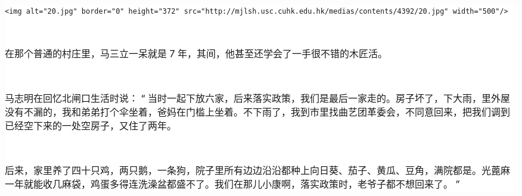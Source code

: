    <img alt="20.jpg" border="0" height="372" src="http://mjlsh.usc.cuhk.edu.hk/medias/contents/4392/20.jpg" width="500"/>
   </font>
  </span>
 </p>
 <p class="p1">
  <font size="3">
   <span class="s1">
   </span>
   <br/>
  </font>
 </p>
 <p class="p2">
  <font size="3">
   <span class="s1">
    在那个普通的村庄里，马三立一呆就是
   </span>
   <span class="s2">
    7
   </span>
   <span class="s1">
    年，其间，他甚至还学会了一手很不错的木匠活。
   </span>
  </font>
 </p>
 <p class="p1">
  <font size="3">
   <span class="s1">
   </span>
   <br/>
  </font>
 </p>
 <p class="p2">
  <font size="3">
   <span class="s1">
    马志明在回忆北闸口生活时说：
   </span>
   <span class="s2">
    “
   </span>
   <span class="s1">
    当时一起下放六家，后来落实政策，我们是最后一家走的。房子坏了，下大雨，里外屋没有不漏的，我和弟弟打个伞坐着，爸妈在门槛上坐着。不下雨了，我到市里找曲艺团革委会，不同意回来，把我们调到已经空下来的一处空房子，又住了两年。
   </span>
  </font>
 </p>
 <p class="p1">
  <font size="3">
   <span class="s1">
   </span>
   <br/>
  </font>
 </p>
 <p class="p2">
  <font size="3">
   <span class="s1">
    后来，家里养了四十只鸡，两只鹅，一条狗，院子里所有边边沿沿都种上向日葵、茄子、黄瓜、豆角，满院都是。光蓖麻一年就能收几麻袋，鸡蛋多得连洗澡盆都盛不了。我们在那儿小康啊，落实政策时，老爷子都不想回来了。
   </span>
   <span class="s2">
    ”
   </span>
  </font>
 </p>